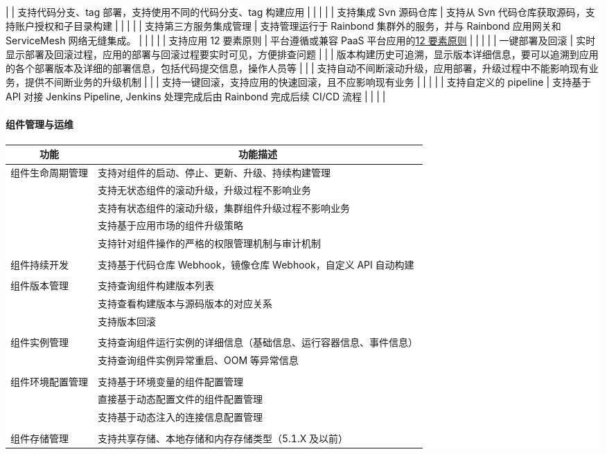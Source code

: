 |                        | 支持代码分支、tag 部署，支持使用不同的代码分支、tag 构建应用                                                           |
|                        |                                                                                                                        |
| 支持集成 Svn 源码仓库  | 支持从 Svn 代码仓库获取源码，支持账户授权和子目录构建                                                                  |
|                        |                                                                                                                        |
| 支持第三方服务集成管理 | 支持管理运行于 Rainbond 集群外的服务，并与 Rainbond 应用网关和 ServiceMesh 网络无缝集成。                              |
|                        |                                                                                                                        |
| 支持应用 12 要素原则   | 平台遵循或兼容 PaaS 平台应用的[12 要素原则](https://12factor.net/zh_cn/)                                               |
|                        |                                                                                                                        |
| 一键部署及回滚         | 实时显示部署及回滚过程，应用的部署与回滚过程要实时可见，方便排查问题                                                   |
|                        | 版本构建历史可追溯，显示版本详细信息，要可以追溯到应用的各个部署版本及详细的部署信息，包括代码提交信息，操作人员等     |
|                        | 支持自动不间断滚动升级，应用部署，升级过程中不能影响现有业务，提供不间断业务的升级机制                                 |
|                        | 支持一键回滚，支持应用的快速回滚，且不应影响现有业务                                                                   |
|                        |                                                                                                                        |
| 支持自定义的 pipeline  | 支持基于 API 对接 Jenkins Pipeline, Jenkins 处理完成后由 Rainbond 完成后续 CI/CD 流程                                  |
|                        |                                                                                                                        |

#### 组件管理与运维

| 功能             | 功能描述                                                                                                                           |
| ---------------- | ---------------------------------------------------------------------------------------------------------------------------------- |
| 组件生命周期管理 | 支持对组件的启动、停止、更新、升级、持续构建管理                                                                                   |
|                  | 支持无状态组件的滚动升级，升级过程不影响业务                                                                                       |
|                  | 支持有状态组件的滚动升级，集群组件升级过程不影响业务                                                                               |
|                  | 支持基于应用市场的组件升级策略                                                                                                     |
|                  | 支持针对组件操作的严格的权限管理机制与审计机制                                                                                     |
|                  |                                                                                                                                    |
| 组件持续开发     | 支持基于代码仓库 Webhook，镜像仓库 Webhook，自定义 API 自动构建                                                                    |
|                  |                                                                                                                                    |
| 组件版本管理     | 支持查询组件构建版本列表                                                                                                           |
|                  | 支持查看构建版本与源码版本的对应关系                                                                                               |
|                  | 支持版本回滚                                                                                                                       |
|                  |                                                                                                                                    |
| 组件实例管理     | 支持查询组件运行实例的详细信息（基础信息、运行容器信息、事件信息）                                                                 |
|                  | 支持查询组件实例异常重启、OOM 等异常信息                                                                                           |
|                  |                                                                                                                                    |
| 组件环境配置管理 | 支持基于环境变量的组件配置管理                                                                                                     |
|                  | 直接基于动态配置文件的组件配置管理                                                                                                 |
|                  | 支持基于动态注入的连接信息配置管理                                                                                                 |
|                  |                                                                                                                                    |
| 组件存储管理     | 支持共享存储、本地存储和内存存储类型（5.1.X 及以前）                                                                               |